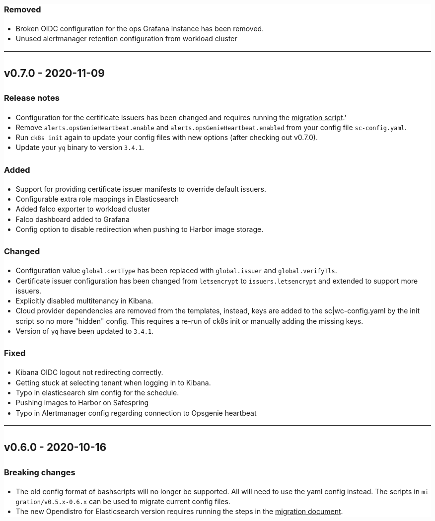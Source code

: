### Removed

- Broken OIDC configuration for the ops Grafana instance has been removed.
- Unused alertmanager retention configuration from workload cluster

-------------------------------------------------
## v0.7.0 - 2020-11-09

### Release notes

- Configuration for the certificate issuers has been changed and requires running the [migration script](migration/v0.6.x-v0.7.x/migrate-issuer-config.sh).'
- Remove `alerts.opsGenieHeartbeat.enable` and `alerts.opsGenieHeartbeat.enabled` from your config file `sc-config.yaml`.
- Run `ck8s init` again to update your config files with new options (after checking out v0.7.0).
- Update your `yq` binary to version `3.4.1`.

### Added

- Support for providing certificate issuer manifests to override default issuers.
- Configurable extra role mappings in Elasticsearch
- Added falco exporter to workload cluster
- Falco dashboard added to Grafana
- Config option to disable redirection when pushing to Harbor image storage.

### Changed

- Configuration value `global.certType` has been replaced with `global.issuer` and `global.verifyTls`.
- Certificate issuer configuration has been changed from `letsencrypt` to `issuers.letsencrypt` and extended to support more issuers.
- Explicitly disabled multitenancy in Kibana.
- Cloud provider dependencies are removed from the templates, instead, keys are added to the sc|wc-config.yaml by the init script so no more "hidden" config. This requires a re-run of ck8s init or manually adding the missing keys.
- Version of `yq` have been updated to `3.4.1`.

### Fixed

- Kibana OIDC logout not redirecting correctly.
- Getting stuck at selecting tenant when logging in to Kibana.
- Typo in elasticsearch slm config for the schedule.
- Pushing images to Harbor on Safespring
- Typo in Alertmanager config regarding connection to Opsgenie heartbeat

-------------------------------------------------
## v0.6.0 - 2020-10-16

### Breaking changes
- The old config format of bashscripts will no longer be supported. All will need to use the yaml config instead. The scripts in `migration/v0.5.x-0.6.x` can be used to migrate current config files.
- The new Opendistro for Elasticsearch version requires running the steps in the [migration document](migration/v0.5.x-v0.6.0/opendistro.md).
